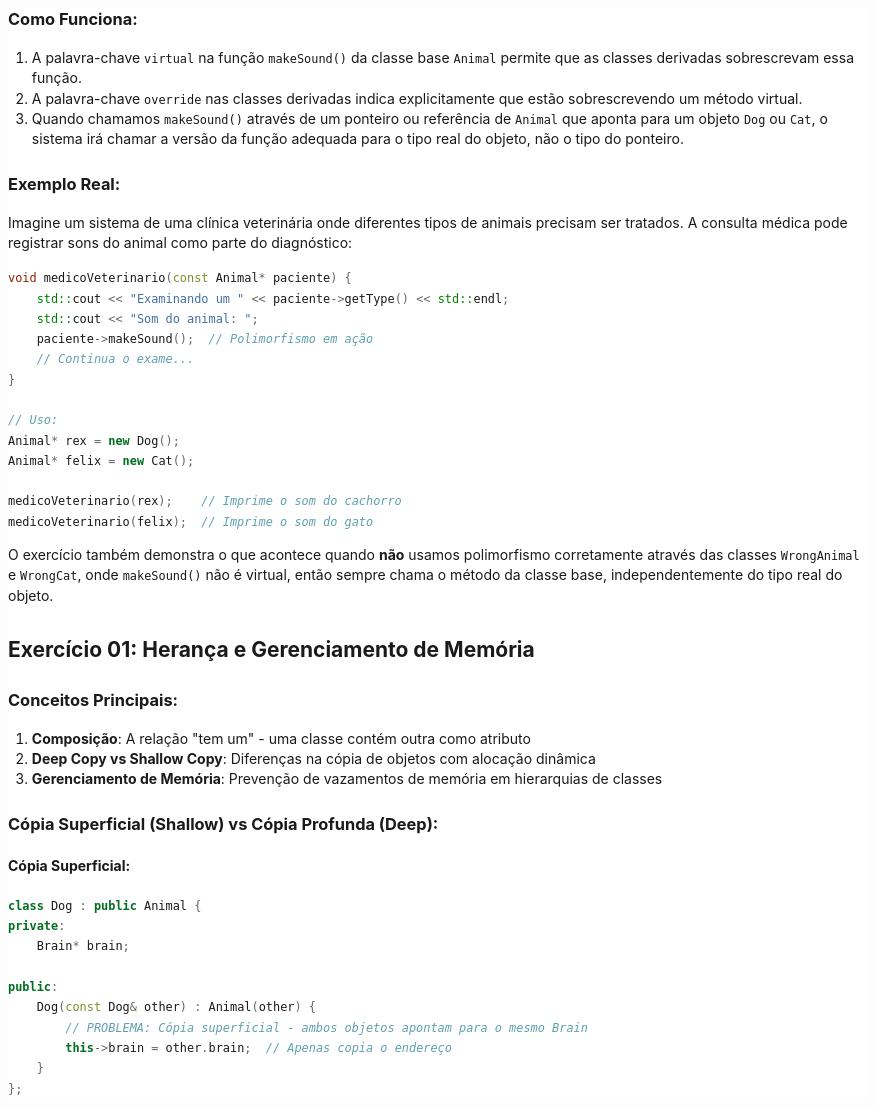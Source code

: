 ### Como Funciona:
1. A palavra-chave `virtual` na função `makeSound()` da classe base `Animal` permite que as classes derivadas sobrescrevam essa função.
2. A palavra-chave `override` nas classes derivadas indica explicitamente que estão sobrescrevendo um método virtual.
3. Quando chamamos `makeSound()` através de um ponteiro ou referência de `Animal` que aponta para um objeto `Dog` ou `Cat`, o sistema irá chamar a versão da função adequada para o tipo real do objeto, não o tipo do ponteiro.

### Exemplo Real:

Imagine um sistema de uma clínica veterinária onde diferentes tipos de animais precisam ser tratados. A consulta médica pode registrar sons do animal como parte do diagnóstico:

```cpp
void medicoVeterinario(const Animal* paciente) {
    std::cout << "Examinando um " << paciente->getType() << std::endl;
    std::cout << "Som do animal: ";
    paciente->makeSound();  // Polimorfismo em ação
    // Continua o exame...
}

// Uso:
Animal* rex = new Dog();
Animal* felix = new Cat();

medicoVeterinario(rex);    // Imprime o som do cachorro
medicoVeterinario(felix);  // Imprime o som do gato
```

O exercício também demonstra o que acontece quando **não** usamos polimorfismo corretamente através das classes `WrongAnimal` e `WrongCat`, onde `makeSound()` não é virtual, então sempre chama o método da classe base, independentemente do tipo real do objeto.

## Exercício 01: Herança e Gerenciamento de Memória

### Conceitos Principais:
1. **Composição**: A relação "tem um" - uma classe contém outra como atributo
2. **Deep Copy vs Shallow Copy**: Diferenças na cópia de objetos com alocação dinâmica
3. **Gerenciamento de Memória**: Prevenção de vazamentos de memória em hierarquias de classes

### Cópia Superficial (Shallow) vs Cópia Profunda (Deep):

#### Cópia Superficial:
```cpp
class Dog : public Animal {
private:
    Brain* brain;
    
public:
    Dog(const Dog& other) : Animal(other) {
        // PROBLEMA: Cópia superficial - ambos objetos apontam para o mesmo Brain
        this->brain = other.brain;  // Apenas copia o endereço
    }
};
```
